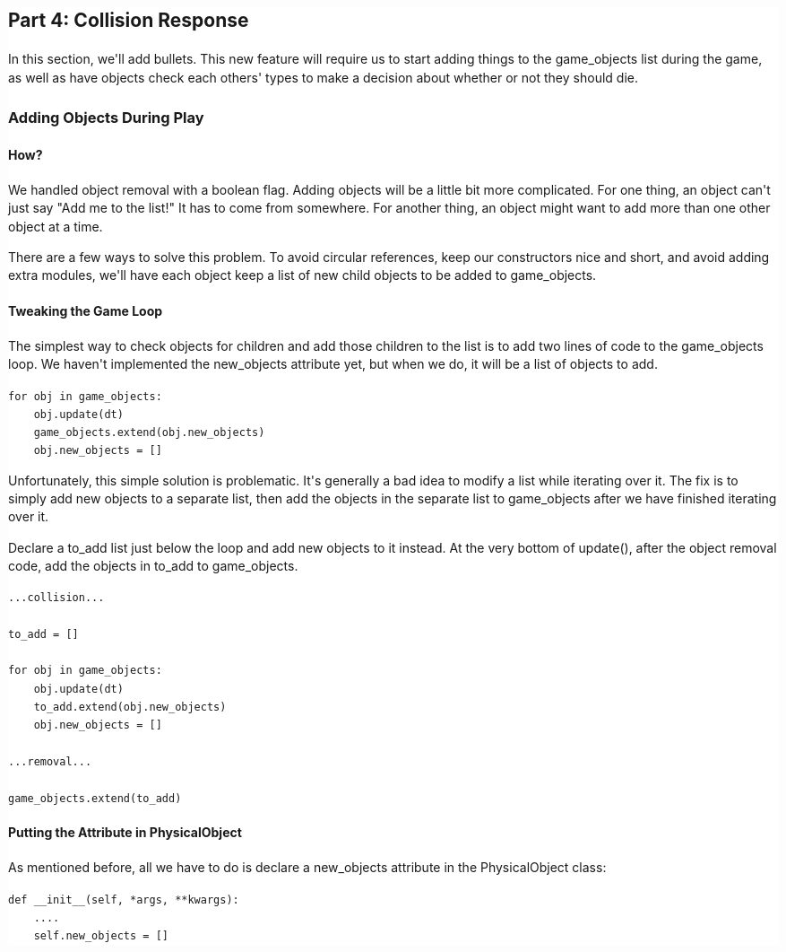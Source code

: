 ## Part 4: Collision Response

In this section, we'll add bullets. This new feature will require us to start adding things to the game_objects list during the game, as well as have objects check each others' types to make a decision about whether or not they should die.

### Adding Objects During Play

#### How?

We handled object removal with a boolean flag. Adding objects will be a little bit more complicated. For one thing, an object can't just say "Add me to the list!" It has to come from somewhere. For another thing, an object might want to add more than one other object at a time.

There are a few ways to solve this problem. To avoid circular references, keep our constructors nice and short, and avoid adding extra modules, we'll have each object keep a list of new child objects to be added to game_objects.

#### Tweaking the Game Loop

The simplest way to check objects for children and add those children to the list is to add two lines of code to the game\_objects loop. We haven't implemented the new\_objects attribute yet, but when we do, it will be a list of objects to add.

    for obj in game_objects:
        obj.update(dt)
        game_objects.extend(obj.new_objects)
        obj.new_objects = []

Unfortunately, this simple solution is problematic. It's generally a bad idea to modify a list while iterating over it. The fix is to simply add new objects to a separate list, then add the objects in the separate list to game_objects after we have finished iterating over it.

Declare a to\_add list just below the loop and add new objects to it instead. At the very bottom of update(), after the object removal code, add the objects in to\_add to game_objects.

    ...collision...
    
    to_add = []
    
    for obj in game_objects:
        obj.update(dt)
        to_add.extend(obj.new_objects)
        obj.new_objects = []
    
    ...removal...
    
    game_objects.extend(to_add)

#### Putting the Attribute in PhysicalObject

As mentioned before, all we have to do is declare a new_objects attribute in the PhysicalObject class:

    def __init__(self, *args, **kwargs):
        ....
        self.new_objects = []
